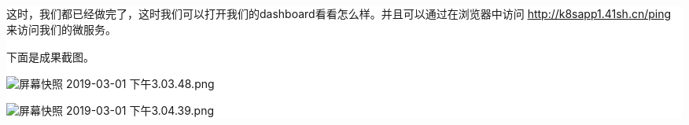 这时，我们都已经做完了，这时我们可以打开我们的dashboard看看怎么样。并且可以通过在浏览器中访问 <http://k8sapp1.41sh.cn/ping> 来访问我们的微服务。

下面是成果截图。

![屏幕快照 2019-03-01 下午3.03.48.png](https://www.41sh.cn/zb_users/upload/2019/03/201903011551423865486307.png)



![屏幕快照 2019-03-01 下午3.04.39.png](https://www.41sh.cn/zb_users/upload/2019/03/201903011551423899753911.png)